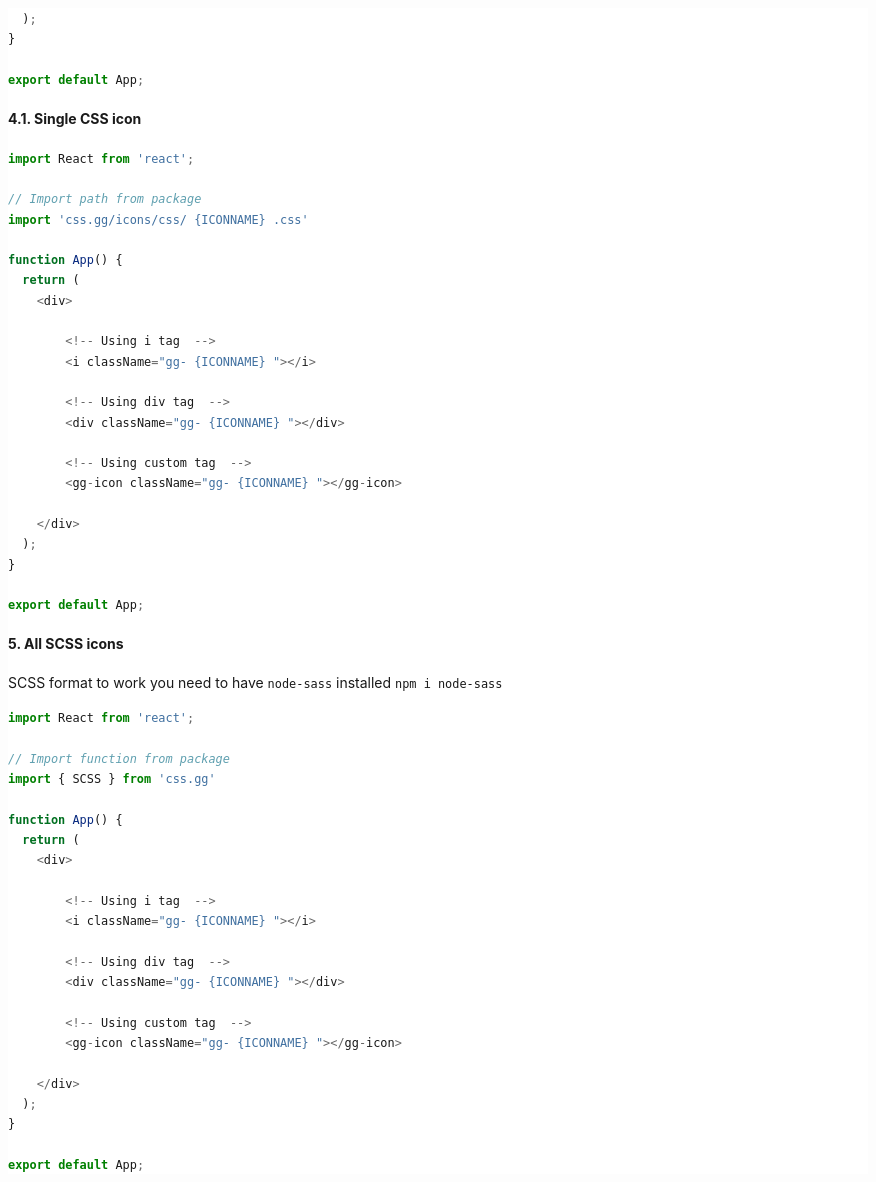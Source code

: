 ```js
  );
}

export default App;
```

#### 4.1. Single CSS icon

```js
import React from 'react';

// Import path from package
import 'css.gg/icons/css/ {ICONNAME} .css'

function App() {
  return (
    <div>

        <!-- Using i tag  -->
        <i className="gg- {ICONNAME} "></i>

        <!-- Using div tag  -->
        <div className="gg- {ICONNAME} "></div>

        <!-- Using custom tag  -->
        <gg-icon className="gg- {ICONNAME} "></gg-icon>

    </div>
  );
}

export default App;
```

#### 5. All SCSS icons

SCSS format to work you need to have `node-sass` installed `npm i node-sass`

```js
import React from 'react';

// Import function from package
import { SCSS } from 'css.gg'

function App() {
  return (
    <div>

        <!-- Using i tag  -->
        <i className="gg- {ICONNAME} "></i>

        <!-- Using div tag  -->
        <div className="gg- {ICONNAME} "></div>

        <!-- Using custom tag  -->
        <gg-icon className="gg- {ICONNAME} "></gg-icon>

    </div>
  );
}

export default App;
```
